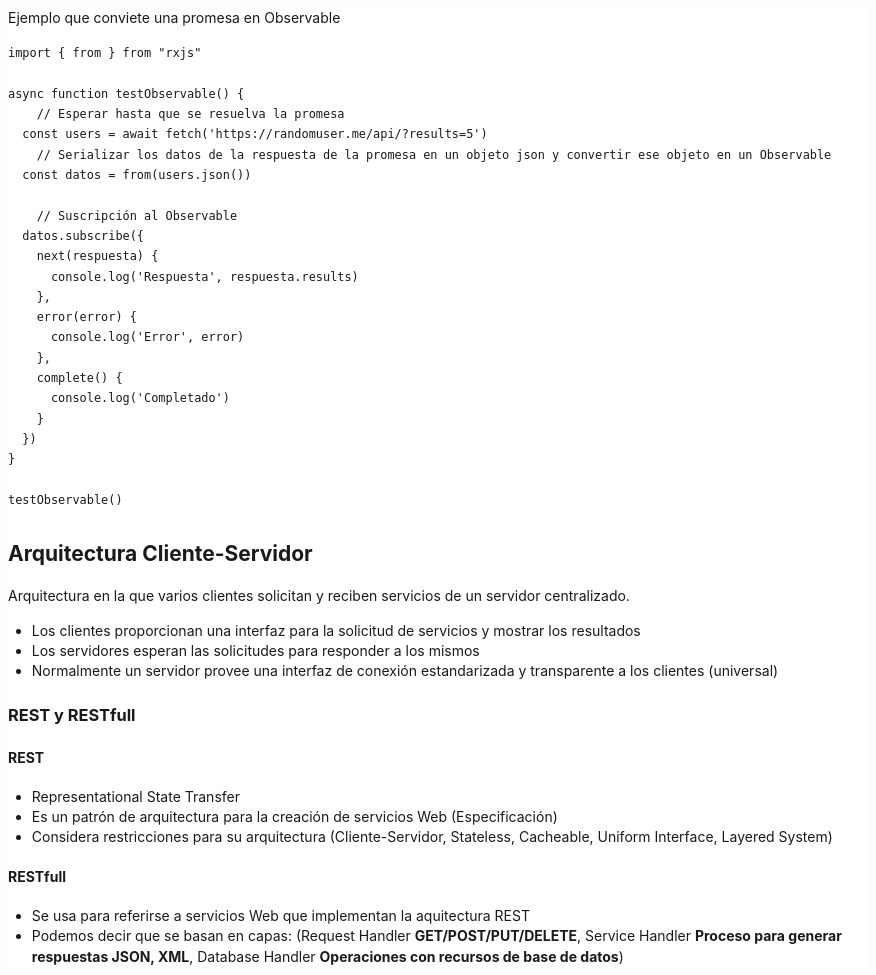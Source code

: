 ```

```

Ejemplo que conviete una promesa en Observable

```
import { from } from "rxjs"

async function testObservable() {
    // Esperar hasta que se resuelva la promesa 
  const users = await fetch('https://randomuser.me/api/?results=5')
    // Serializar los datos de la respuesta de la promesa en un objeto json y convertir ese objeto en un Observable
  const datos = from(users.json())

    // Suscripción al Observable
  datos.subscribe({
    next(respuesta) {
      console.log('Respuesta', respuesta.results)
    },
    error(error) {
      console.log('Error', error)
    },
    complete() {
      console.log('Completado')
    }
  })
}

testObservable()
```

## Arquitectura Cliente-Servidor

Arquitectura en la que varios clientes solicitan y reciben servicios de un servidor centralizado.

- Los clientes proporcionan una interfaz para la solicitud de servicios y mostrar los resultados
- Los servidores esperan las solicitudes para responder a los mismos
- Normalmente un servidor provee una interfaz de conexión estandarizada y transparente a los clientes (universal)

### REST y RESTfull

#### REST
- Representational State Transfer
- Es un patrón de arquitectura para la creación de servicios Web (Especificación)
- Considera restricciones para su arquitectura (Cliente-Servidor, Stateless, Cacheable, Uniform Interface, Layered System)

#### RESTfull

- Se usa para referirse a servicios Web que implementan la aquitectura REST
- Podemos decir que se basan en capas: (Request Handler **GET/POST/PUT/DELETE**, Service Handler **Proceso para generar respuestas JSON, XML**, Database Handler **Operaciones con recursos de base de datos**)
